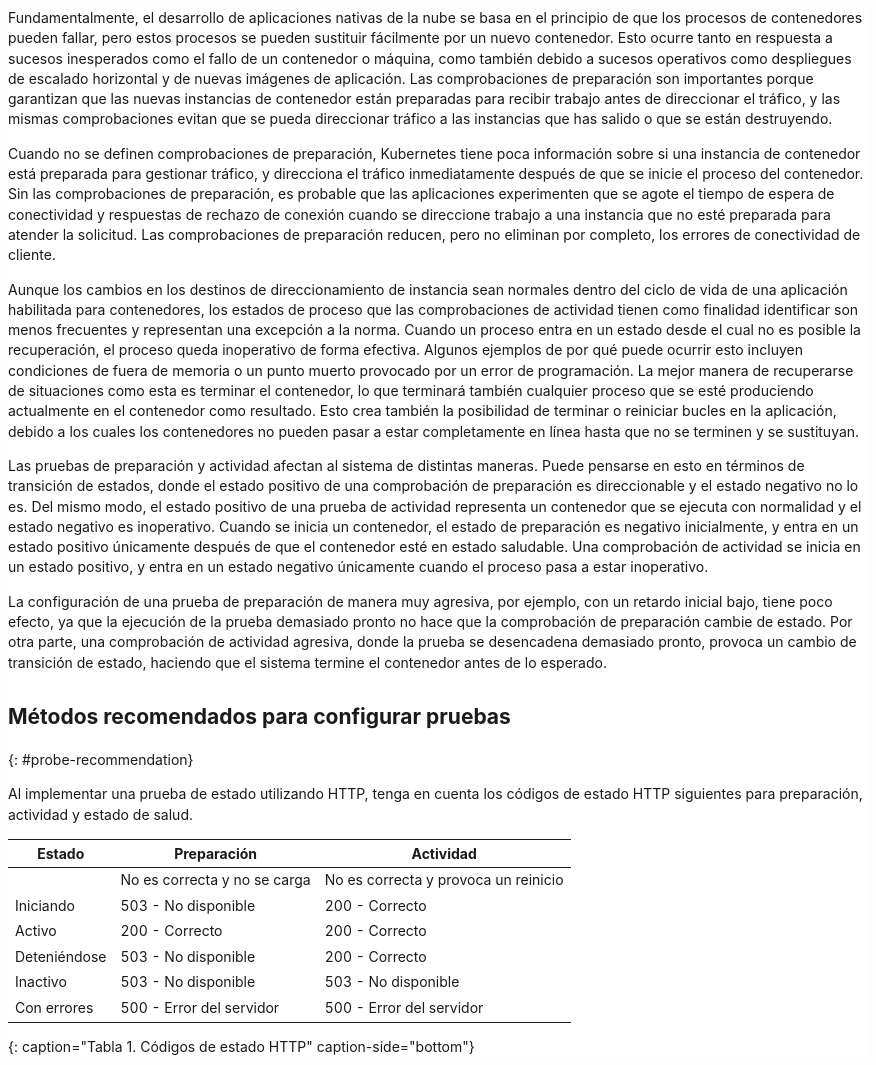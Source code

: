 Fundamentalmente, el desarrollo de aplicaciones nativas de la nube se basa en el principio de que los procesos de contenedores pueden fallar, pero estos procesos se pueden sustituir fácilmente por un nuevo contenedor. Esto ocurre tanto en respuesta a sucesos inesperados como el fallo de un contenedor o máquina, como también debido a sucesos operativos como despliegues de escalado horizontal y de nuevas imágenes de aplicación. Las comprobaciones de preparación son importantes porque garantizan que las nuevas instancias de contenedor están preparadas para recibir trabajo antes de direccionar el tráfico, y las mismas comprobaciones evitan que se pueda direccionar tráfico a las instancias que has salido o que se están destruyendo.

Cuando no se definen comprobaciones de preparación, Kubernetes tiene poca información sobre si una instancia de contenedor está preparada para gestionar tráfico, y direcciona el tráfico inmediatamente después de que se inicie el proceso del contenedor. Sin las comprobaciones de preparación, es probable que las aplicaciones experimenten que se agote el tiempo de espera de conectividad y respuestas de rechazo de conexión cuando se direccione trabajo a una instancia que no esté preparada para atender la solicitud. Las comprobaciones de preparación reducen, pero no eliminan por completo, los errores de conectividad de cliente.

Aunque los cambios en los destinos de direccionamiento de instancia sean normales dentro del ciclo de vida de una aplicación habilitada para contenedores, los estados de proceso que las comprobaciones de actividad tienen como finalidad identificar son menos frecuentes y representan una excepción a la norma. Cuando un proceso entra en un estado desde el cual no es posible la recuperación, el proceso queda inoperativo de forma efectiva. Algunos ejemplos de por qué puede ocurrir esto incluyen condiciones de fuera de memoria o un punto muerto provocado por un error de programación. La mejor manera de recuperarse de situaciones como esta es terminar el contenedor, lo que terminará también cualquier proceso que se esté produciendo actualmente en el contenedor como resultado. Esto crea también la posibilidad de terminar o reiniciar bucles en la aplicación, debido a los cuales los contenedores no pueden pasar a estar completamente en línea hasta que no se terminen y se sustituyan.

Las pruebas de preparación y actividad afectan al sistema de distintas maneras. Puede pensarse en esto en términos de transición de estados, donde el estado positivo de una comprobación de preparación es direccionable y el estado negativo no lo es. Del mismo modo, el estado positivo de una prueba de actividad representa un contenedor que se ejecuta con normalidad y el estado negativo es inoperativo. Cuando se inicia un contenedor, el estado de preparación es negativo inicialmente, y entra en un estado positivo únicamente después de que el contenedor esté en estado saludable. Una comprobación de actividad se inicia en un estado positivo, y entra en un estado negativo únicamente cuando el proceso pasa a estar inoperativo.

La configuración de una prueba de preparación de manera muy agresiva, por ejemplo, con un retardo inicial bajo, tiene poco efecto, ya que la ejecución de la prueba demasiado pronto no hace que la comprobación de preparación cambie de estado. Por otra parte, una comprobación de actividad agresiva, donde la prueba se desencadena demasiado pronto, provoca un cambio de transición de estado, haciendo que el sistema termine el contenedor antes de lo esperado.

## Métodos recomendados para configurar pruebas
{: #probe-recommendation}

Al implementar una prueba de estado utilizando HTTP, tenga en cuenta los códigos de estado HTTP siguientes para preparación, actividad y estado de salud.

| Estado    |  Preparación            |  Actividad             |
|----------|-----------------------|-----------------------|
|          | No es correcta y no se carga | No es correcta y provoca un reinicio |
| Iniciando | 503 - No disponible     | 200 - Correcto              |
| Activo       | 200 - Correcto              | 200 - Correcto              |
| Deteniéndose | 503 - No disponible     | 200 - Correcto              |
| Inactivo     | 503 - No disponible     | 503 - No disponible     |
| Con errores  | 500 - Error del servidor    | 500 - Error del servidor    |
{: caption="Tabla 1. Códigos de estado HTTP" caption-side="bottom"}
